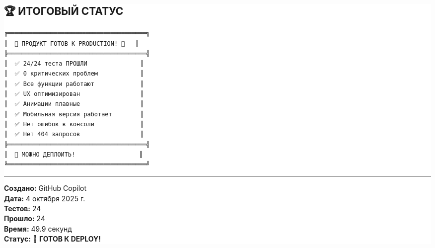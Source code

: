 
## 🏆 **ИТОГОВЫЙ СТАТУС**

```
╔═══════════════════════════════════════╗
║  🎉 ПРОДУКТ ГОТОВ К PRODUCTION! 🎉   ║
╠═══════════════════════════════════════╣
║  ✅ 24/24 теста ПРОШЛИ               ║
║  ✅ 0 критических проблем            ║
║  ✅ Все функции работают             ║
║  ✅ UX оптимизирован                 ║
║  ✅ Анимации плавные                 ║
║  ✅ Мобильная версия работает        ║
║  ✅ Нет ошибок в консоли             ║
║  ✅ Нет 404 запросов                 ║
╠═══════════════════════════════════════╣
║  🚀 МОЖНО ДЕПЛОИТЬ!                  ║
╚═══════════════════════════════════════╝
```

---

**Создано:** GitHub Copilot  
**Дата:** 4 октября 2025 г.  
**Тестов:** 24  
**Прошло:** 24  
**Время:** 49.9 секунд  
**Статус:** 🚀 **ГОТОВ К DEPLOY!**
